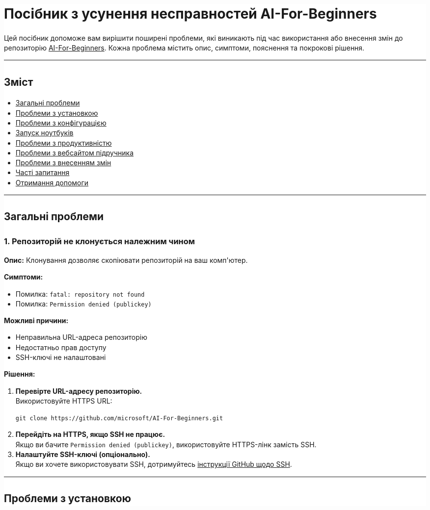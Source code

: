 
# Посібник з усунення несправностей AI-For-Beginners

Цей посібник допоможе вам вирішити поширені проблеми, які виникають під час використання або внесення змін до репозиторію [AI-For-Beginners](https://github.com/microsoft/AI-For-Beginners). Кожна проблема містить опис, симптоми, пояснення та покрокові рішення.

---

## Зміст

- [Загальні проблеми](../..)
- [Проблеми з установкою](../..)
- [Проблеми з конфігурацією](../..)
- [Запуск ноутбуків](../..)
- [Проблеми з продуктивністю](../..)
- [Проблеми з вебсайтом підручника](../..)
- [Проблеми з внесенням змін](../..)
- [Часті запитання](../..)
- [Отримання допомоги](../..)

---

## Загальні проблеми

### 1. Репозиторій не клонується належним чином

**Опис:** Клонування дозволяє скопіювати репозиторій на ваш комп'ютер.

**Симптоми:**
- Помилка: `fatal: repository not found`
- Помилка: `Permission denied (publickey)`

**Можливі причини:**
- Неправильна URL-адреса репозиторію
- Недостатньо прав доступу
- SSH-ключі не налаштовані

**Рішення:**
1. **Перевірте URL-адресу репозиторію.**  
   Використовуйте HTTPS URL:  
   ```
   git clone https://github.com/microsoft/AI-For-Beginners.git
   ```
2. **Перейдіть на HTTPS, якщо SSH не працює.**  
   Якщо ви бачите `Permission denied (publickey)`, використовуйте HTTPS-лінк замість SSH.
3. **Налаштуйте SSH-ключі (опціонально).**  
   Якщо ви хочете використовувати SSH, дотримуйтесь [інструкції GitHub щодо SSH](https://docs.github.com/en/authentication/connecting-to-github-with-ssh).

---

## Проблеми з установкою

